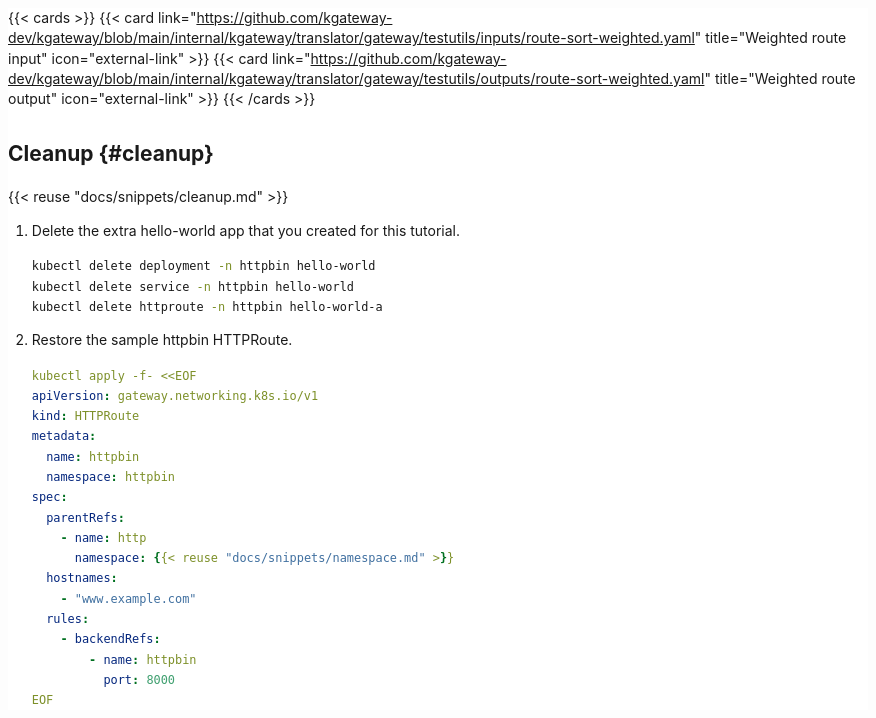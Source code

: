 {{< cards >}}
  {{< card link="https://github.com/kgateway-dev/kgateway/blob/main/internal/kgateway/translator/gateway/testutils/inputs/route-sort-weighted.yaml" title="Weighted route input" icon="external-link" >}}
  {{< card link="https://github.com/kgateway-dev/kgateway/blob/main/internal/kgateway/translator/gateway/testutils/outputs/route-sort-weighted.yaml" title="Weighted route output" icon="external-link" >}}
{{< /cards >}}

## Cleanup {#cleanup}

{{< reuse "docs/snippets/cleanup.md" >}}

1. Delete the extra hello-world app that you created for this tutorial.

   ```sh
   kubectl delete deployment -n httpbin hello-world
   kubectl delete service -n httpbin hello-world
   kubectl delete httproute -n httpbin hello-world-a
   ```

2. Restore the sample httpbin HTTPRoute.

   ```yaml
   kubectl apply -f- <<EOF
   apiVersion: gateway.networking.k8s.io/v1
   kind: HTTPRoute
   metadata:
     name: httpbin
     namespace: httpbin
   spec:
     parentRefs:
       - name: http
         namespace: {{< reuse "docs/snippets/namespace.md" >}}
     hostnames:
       - "www.example.com"
     rules:
       - backendRefs:
           - name: httpbin
             port: 8000
   EOF
   ```